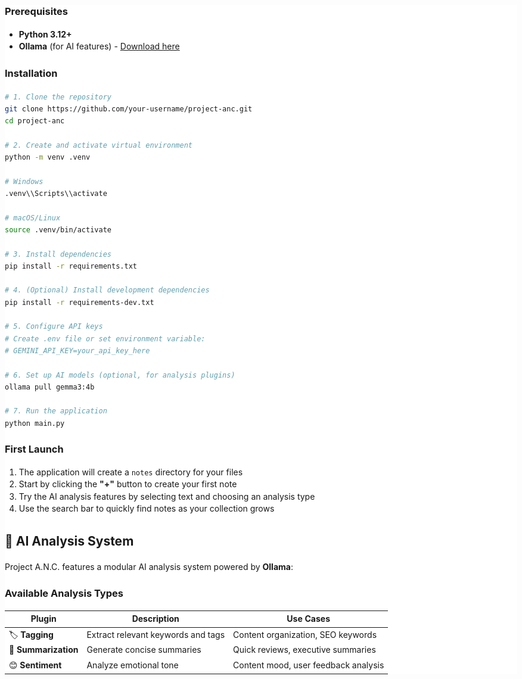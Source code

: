 ### Prerequisites
- **Python 3.12+** 
- **Ollama** (for AI features) - [Download here](https://ollama.com/download)

### Installation

```bash
# 1. Clone the repository
git clone https://github.com/your-username/project-anc.git
cd project-anc

# 2. Create and activate virtual environment
python -m venv .venv

# Windows
.venv\\Scripts\\activate

# macOS/Linux  
source .venv/bin/activate

# 3. Install dependencies
pip install -r requirements.txt

# 4. (Optional) Install development dependencies
pip install -r requirements-dev.txt

# 5. Configure API keys
# Create .env file or set environment variable:
# GEMINI_API_KEY=your_api_key_here

# 6. Set up AI models (optional, for analysis plugins)
ollama pull gemma3:4b

# 7. Run the application
python main.py
```

### First Launch
1. The application will create a `notes` directory for your files
2. Start by clicking the **"+"** button to create your first note
3. Try the AI analysis features by selecting text and choosing an analysis type
4. Use the search bar to quickly find notes as your collection grows

## 🧠 AI Analysis System

Project A.N.C. features a modular AI analysis system powered by **Ollama**:

### Available Analysis Types

| Plugin | Description | Use Cases |
|--------|-------------|-----------|
| 🏷️ **Tagging** | Extract relevant keywords and tags | Content organization, SEO keywords |
| 📄 **Summarization** | Generate concise summaries | Quick reviews, executive summaries |
| 😊 **Sentiment** | Analyze emotional tone | Content mood, user feedback analysis |
